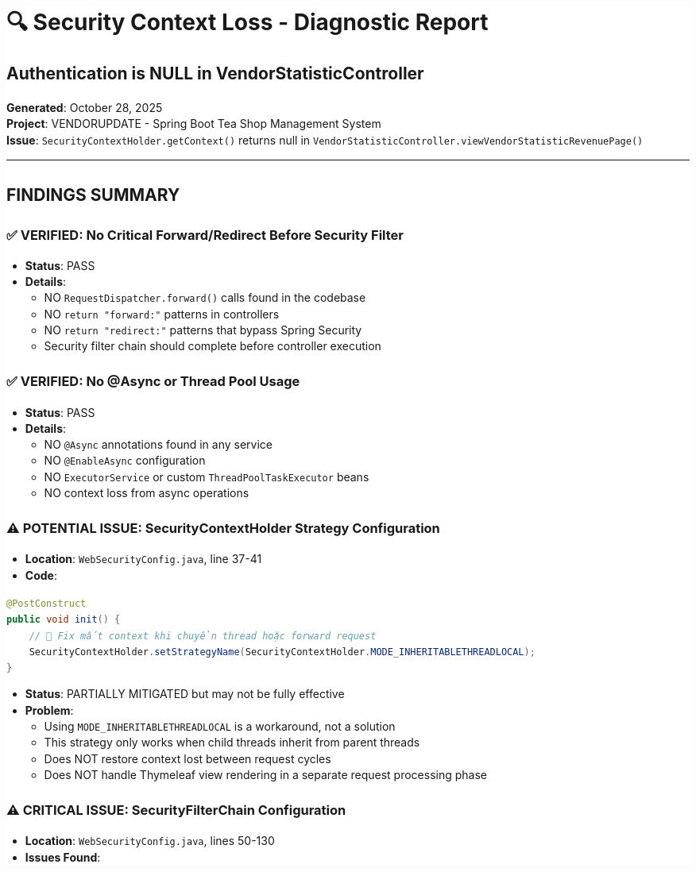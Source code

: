 # 🔍 Security Context Loss - Diagnostic Report
## Authentication is NULL in VendorStatisticController

**Generated**: October 28, 2025  
**Project**: VENDORUPDATE - Spring Boot Tea Shop Management System  
**Issue**: `SecurityContextHolder.getContext()` returns null in `VendorStatisticController.viewVendorStatisticRevenuePage()`

---

## FINDINGS SUMMARY

### ✅ VERIFIED: No Critical Forward/Redirect Before Security Filter
- **Status**: PASS
- **Details**: 
  - NO `RequestDispatcher.forward()` calls found in the codebase
  - NO `return "forward:"` patterns in controllers
  - NO `return "redirect:"` patterns that bypass Spring Security
  - Security filter chain should complete before controller execution

### ✅ VERIFIED: No @Async or Thread Pool Usage
- **Status**: PASS
- **Details**:
  - NO `@Async` annotations found in any service
  - NO `@EnableAsync` configuration
  - NO `ExecutorService` or custom `ThreadPoolTaskExecutor` beans
  - NO context loss from async operations

### ⚠️ **POTENTIAL ISSUE**: SecurityContextHolder Strategy Configuration
- **Location**: `WebSecurityConfig.java`, line 37-41
- **Code**:
```java
@PostConstruct
public void init() {
    // 🔧 Fix mất context khi chuyển thread hoặc forward request
    SecurityContextHolder.setStrategyName(SecurityContextHolder.MODE_INHERITABLETHREADLOCAL);
}
```
- **Status**: PARTIALLY MITIGATED but may not be fully effective
- **Problem**: 
  - Using `MODE_INHERITABLETHREADLOCAL` is a workaround, not a solution
  - This strategy only works when child threads inherit from parent threads
  - Does NOT restore context lost between request cycles
  - Does NOT handle Thymeleaf view rendering in a separate request processing phase

### ⚠️ **CRITICAL ISSUE**: SecurityFilterChain Configuration
- **Location**: `WebSecurityConfig.java`, lines 50-130
- **Issues Found**:
